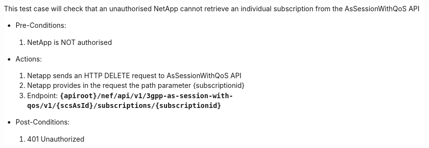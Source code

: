 This test case will check that an unauthorised NetApp cannot retrieve an individual subscription from the AsSessionWithQoS API

* Pre-Conditions:
    1. NetApp is NOT authorised 

* Actions:
    1. Netapp sends an HTTP DELETE request to AsSessionWithQoS API
    2. Netapp provides in the request the path parameter {subscriptionid}
    3. Endpoint: <kbd>**{apiroot}/nef/api/v1/3gpp-as-session-with-qos/v1/{scsAsId}/subscriptions/{subscriptionid}**</kbd> 
    
* Post-Conditions:
    1. 401 Unauthorized

[request body]: ./request.json
[response body]: ./response.json
